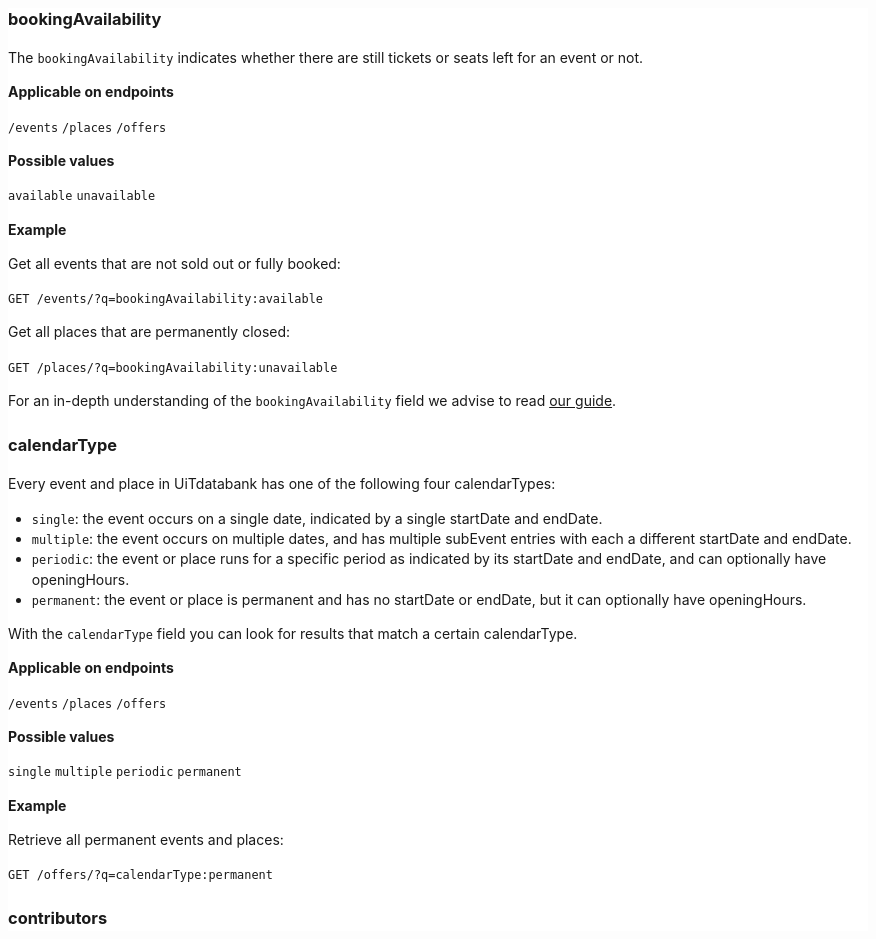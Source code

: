 ### bookingAvailability

The `bookingAvailability` indicates whether there are still tickets or seats left for an event or not.

**Applicable on endpoints**

`/events` `/places` `/offers`

**Possible values**

`available` `unavailable`

**Example**

Get all events that are not sold out or fully booked:

```
GET /events/?q=bookingAvailability:available
```

Get all places that are permanently closed:

```
GET /places/?q=bookingAvailability:unavailable
```

For an in-depth understanding of the `bookingAvailability` field we advise to read [our guide](../filters/booking-availability.md).

### calendarType

Every event and place in UiTdatabank has one of the following four calendarTypes:

* `single`: the event occurs on a single date, indicated by a single startDate and endDate.
* `multiple`: the event occurs on multiple dates, and has multiple subEvent entries with each a different startDate and endDate.
* `periodic`: the event or place runs for a specific period as indicated by its startDate and endDate, and can optionally have openingHours.
* `permanent`: the event or place is permanent and has no startDate or endDate, but it can optionally have openingHours.

With the `calendarType` field you can look for results that match a certain calendarType.

**Applicable on endpoints**

`/events` `/places` `/offers`

**Possible values**

`single` `multiple` `periodic` `permanent`

**Example**

Retrieve all permanent events and places:

```
GET /offers/?q=calendarType:permanent
```

### contributors
